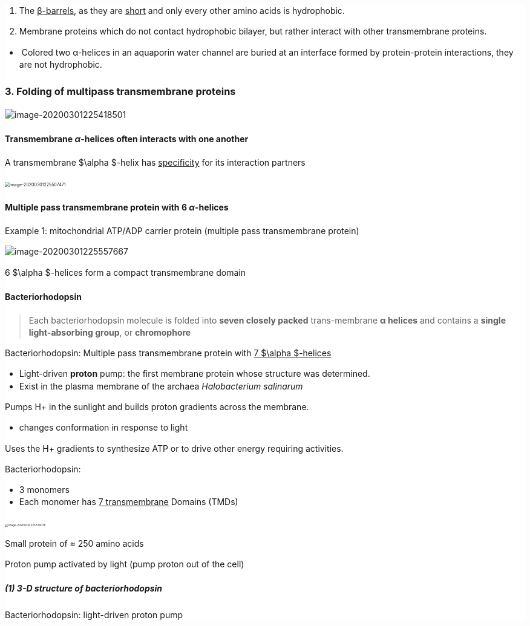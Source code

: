 1. The <u>β-barrels</u>, as they are <u>short</u> and only every other amino acids is hydrophobic. 

2. Membrane proteins which do not contact hydrophobic bilayer, but rather interact with other transmembrane proteins.

+ ​	Colored two α-helices in an aquaporin water channel are buried at an interface formed by protein-protein interactions, they are not hydrophobic.

### 3. Folding of multipass transmembrane proteins

![image-20200301225418501](https://20190531-1259353497.cos.ap-guangzhou.myqcloud.com/Cell%20Biology/image-20200301225418501.png)

#### Transmembrane $\alpha$-helices often interacts with one another

A transmembrane $\alpha $-helix has <u>specificity</u> for its interaction partners

<img src="https://20190531-1259353497.cos.ap-guangzhou.myqcloud.com/Cell%20Biology/image-20200301225507471.png" alt="image-20200301225507471" style="zoom:50%;" />

#### Multiple pass transmembrane protein with 6 $\alpha$-helices

Example 1: mitochondrial ATP/ADP carrier protein (multiple pass transmembrane protein)

![image-20200301225557667](https://20190531-1259353497.cos.ap-guangzhou.myqcloud.com/Cell%20Biology/image-20200301225557667.png)

6 $\alpha  $-helices form a compact transmembrane domain

#### Bacteriorhodopsin

> Each bacteriorhodopsin molecule is folded into **seven closely packed** trans-membrane **α helices** and contains a **single light-absorbing group**, or **chromophore**

Bacteriorhodopsin: Multiple pass transmembrane protein with <u>7 $\alpha $-helices</u>

+ Light-driven **proton** pump: the first membrane protein whose structure was determined.
+ Exist in the plasma membrane of the archaea *Halobacterium salinarum*

Pumps H+ in the sunlight and builds proton gradients across the membrane.

+ changes conformation in response to light

Uses the H+ gradients to synthesize ATP or to drive other energy requiring activities.

Bacteriorhodopsin:

+ 3 monomers
+ Each monomer has <u>7 transmembrane</u> Domains (TMDs)

<img src="https://20190531-1259353497.cos.ap-guangzhou.myqcloud.com/Cell%20Biology/image-20200301225726078.png" alt="image-20200301225726078" style="zoom: 33%;" />

Small protein of ≈ 250 amino acids

Proton pump activated by light (pump proton out of the cell)

##### (1) 3-D structure of bacteriorhodopsin

Bacteriorhodopsin: light-driven proton pump
